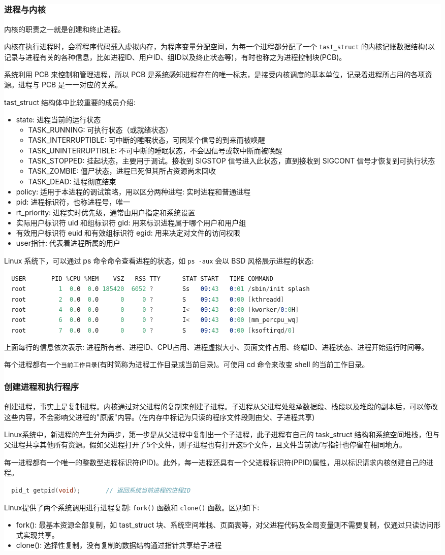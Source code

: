 


### 进程与内核

内核的职责之一就是创建和终止进程。

内核在执行进程时，会将程序代码载入虚拟内存，为程序变量分配空间，为每一个进程都分配了一个 `tast_struct` 的内核记账数据结构(以记录与进程有关的各种信息，比如进程ID、用户ID、组ID以及终止状态等)，有时也称之为进程控制块(PCB)。

系统利用 PCB 来控制和管理进程，所以 PCB 是系统感知进程存在的唯一标志，是接受内核调度的基本单位，记录着进程所占用的各项资源。进程与 PCB 是一一对应的关系。

tast_struct 结构体中比较重要的成员介绍:
- state: 进程当前的运行状态
  - TASK_RUNNING: 可执行状态（或就绪状态）
  - TASK_INTERRUPTIBLE: 可中断的睡眠状态，可因某个信号的到来而被唤醒
  - TASK_UNINTERRUPTIBLE: 不可中断的睡眠状态，不会因信号或软中断而被唤醒
  - TASK_STOPPED: 挂起状态，主要用于调试。接收到 SIGSTOP 信号进入此状态，直到接收到 SIGCONT 信号才恢复到可执行状态
  - TASK_ZOMBIE: 僵尸状态，进程已死但其所占资源尚未回收
  - TASK_DEAD: 进程彻底结束
- policy: 适用于本进程的调试策略，用以区分两种进程: 实时进程和普通进程
- pid: 进程标识符，也称进程号，唯一
- rt_priority: 进程实时优先级，通常由用户指定和系统设置
- 实际用户标识符 uid 和组标识符 gid:	用来标识进程属于哪个用户和用户组
- 有效用户标识符 euid 和有效组标识符 egid: 用来决定对文件的访问权限
- user指针: 代表着进程所属的用户

Linux 系统下，可以通过 ps 命令命令查看进程的状态，如 `ps -aux` 会以 BSD 风格展示进程的状态:
```s
  USER       PID %CPU %MEM    VSZ   RSS TTY      STAT START   TIME COMMAND
  root         1  0.0  0.0 185420  6052 ?        Ss   09:43   0:01 /sbin/init splash
  root         2  0.0  0.0      0     0 ?        S    09:43   0:00 [kthreadd]
  root         4  0.0  0.0      0     0 ?        I<   09:43   0:00 [kworker/0:0H]
  root         6  0.0  0.0      0     0 ?        I<   09:43   0:00 [mm_percpu_wq]
  root         7  0.0  0.0      0     0 ?        S    09:43   0:00 [ksoftirqd/0]
```
上面每行的信息依次表示: 进程所有者、进程ID、CPU占用、进程虚拟大小、页面文件占用、终端ID、进程状态、进程开始运行时间等。

每个进程都有一个`当前工作目录`(有时简称为进程工作目录或当前目录)。可使用 cd 命令来改变 shell 的当前工作目录。

### 创建进程和执行程序

创建进程，事实上是复制进程。内核通过对父进程的复制来创建子进程。子进程从父进程处继承数据段、栈段以及堆段的副本后，可以修改这些内容，不会影响父进程的"原版"内容。(在内存中标记为只读的程序文件段则由父、子进程共享)

Linux系统中，新进程的产生分为两步，第一步是从父进程中复制出一个子进程，此子进程有自己的 task_struct 结构和系统空间堆栈，但与父进程共享其他所有资源。假如父进程打开了5个文件，则子进程也有打开这5个文件，且文件当前读/写指针也停留在相同地方。

每一进程都有一个唯一的整数型进程标识符(PID)。此外，每一进程还具有一个父进程标识符(PPID)属性，用以标识请求内核创建自己的进程。
```c
  pid_t getpid(void);		// 返回系统当前进程的进程ID
```

Linux提供了两个系统调用进行进程复制: `fork()` 函数和 `clone()` 函数。区别如下:
- fork(): 最基本资源全部复制，如 tast_struct 块、系统空间堆栈、页面表等，对父进程代码及全局变量则不需要复制，仅通过只读访问形式实现共享。
- clone(): 选择性复制，没有复制的数据结构通过指针共享给子进程
